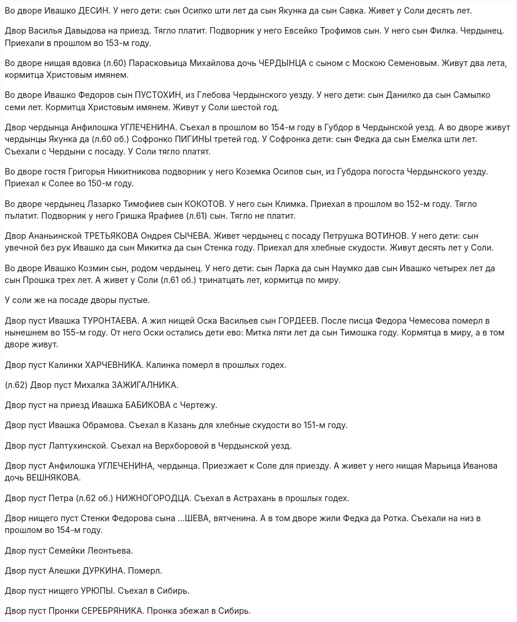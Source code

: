 Во дворе Ивашко ДЕСИН. У него дети: сын Осипко шти лет да сын Якунка да сын Савка. Живет у Соли десять лет.

Двор Василья Давыдова на приезд. Тягло платит. Подворник у него Евсейко Трофимов сын. У него сын Филка. Чердынец. Приехали в прошлом во 153-м году.

Во дворе нищая вдовка (л.60) Парасковьица Михайлова дочь ЧЕРДЫНЦА с сыном с Москою Семеновым. Живут два лета, кормитца Христовым имянем.

Во дворе Ивашко Федоров сын ПУСТОХИН, из Глебова Чердынского уезду. У него дети: сын Данилко да сын Самылко семи лет. Кормитца Христовым имянем. Живут у Соли шестой год.

Двор чердынца Анфилошка УГЛЕЧЕНИНА. Съехал в прошлом во 154-м году в Губдор в Чердынской уезд. А во дворе живут чердынцы Якунка да (л.60 об.) Софронко ПИГИНЫ третей год. У Софронка дети: сын Федка да сын Емелка шти лет. Съехали с Чердыни с посаду. У Соли тягло платят.

Во дворе гостя Григорья Никитникова подворник у него Коземка Осипов сын, из Губдора погоста Чердынского уезду. Приехал к Солее во 150-м году.

Во дворе чердынец Лазарко Тимофиев сын КОКОТОВ. У него сын Климка. Приехал в прошлом во 152-м году. Тягло пълатит. Подворник у него Гришка Ярафиев (л.61) сын. Тягло не платит.

Двор Ананьинской ТРЕТЬЯКОВА Ондрея СЫЧЕВА. Живет чердынец с посаду Петрушка ВОТИНОВ. У него дети: сын увечной без рук Ивашко да сын Микитка да сын Стенка году. Приехал для хлебные скудости. Живут десять лет у Соли.

Во дворе Ивашко Козмин сын, родом чердынец. У него дети: сын Ларка да сын Наумко дав сын Ивашко четырех лет да сын Прошка трех лет. А живет у Соли (л.61 об.) тринатцать лет, кормитца по миру.

У соли же на посаде дворы пустые.

Двор пуст Ивашка ТУРОНТАЕВА. А жил нищей Оска Васильев сын ГОРДЕЕВ. После писца Федора Чемесова померл в нынешнем во 155-м году. От него Оски остались дети ево: Митка пяти лет да сын Тимошка году. Кормятца в миру, а в том дворе живут.

Двор пуст Калинки ХАРЧЕВНИКА. Калинка померл в прошлых годех.

(л.62) Двор пуст Михалка ЗАЖИГАЛНИКА.

Двор пуст на приезд Ивашка БАБИКОВА с Чертежу.

Двор пуст Ивашка Обрамова. Съехал в Казань для хлебные скудости во 151-м году.

Двор пуст Лаптухинской. Съехал на Верхборовой в Чердынской уезд.

Двор пуст Анфилошка УГЛЕЧЕНИНА, чердынца. Приезжает к Соле для приезду. А живет у него нищая Марьица Иванова дочь ВЕШНЯКОВА.

Двор пуст Петра (л.62 об.) НИЖНОГОРОДЦА. Съехал в Астрахань в прошлых годех.

Двор нищего пуст Стенки Федорова сына …ШЕВА, вятченина. А в том дворе жили Федка да Ротка. Съехали на низ в прошлом во 154-м году.

Двор пуст Семейки Леонтьева.

Двор пуст Алешки ДУРКИНА. Померл.

Двор пуст нищего УРЮПЫ. Съехал в Сибирь.

Двор пуст Пронки СЕРЕБРЯНИКА. Пронка збежал в Сибирь.
